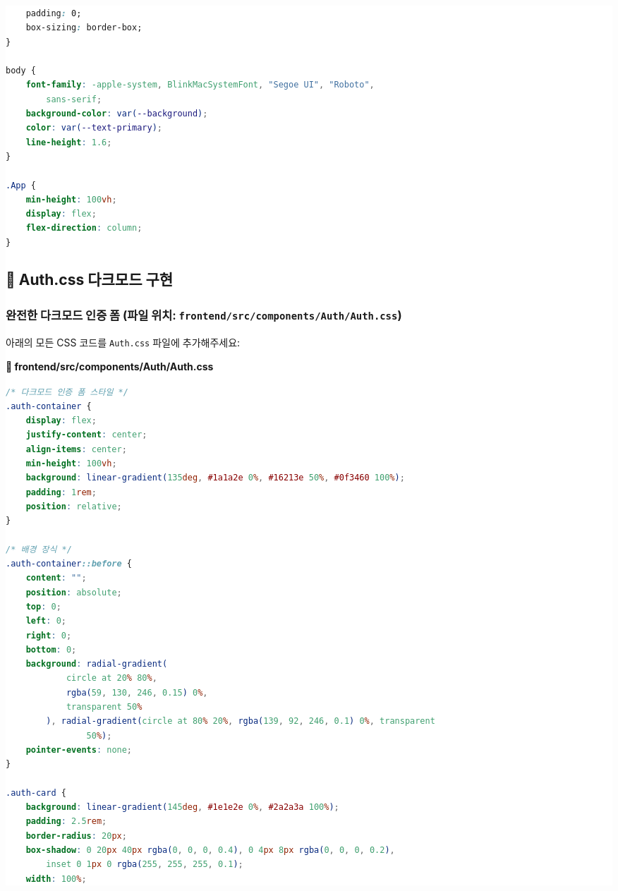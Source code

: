 ```css
	padding: 0;
	box-sizing: border-box;
}

body {
	font-family: -apple-system, BlinkMacSystemFont, "Segoe UI", "Roboto",
		sans-serif;
	background-color: var(--background);
	color: var(--text-primary);
	line-height: 1.6;
}

.App {
	min-height: 100vh;
	display: flex;
	flex-direction: column;
}
```

## 🌙 Auth.css 다크모드 구현

### 완전한 다크모드 인증 폼 (파일 위치: `frontend/src/components/Auth/Auth.css`)

아래의 모든 CSS 코드를 `Auth.css` 파일에 추가해주세요:

**📁 frontend/src/components/Auth/Auth.css**

```css
/* 다크모드 인증 폼 스타일 */
.auth-container {
	display: flex;
	justify-content: center;
	align-items: center;
	min-height: 100vh;
	background: linear-gradient(135deg, #1a1a2e 0%, #16213e 50%, #0f3460 100%);
	padding: 1rem;
	position: relative;
}

/* 배경 장식 */
.auth-container::before {
	content: "";
	position: absolute;
	top: 0;
	left: 0;
	right: 0;
	bottom: 0;
	background: radial-gradient(
			circle at 20% 80%,
			rgba(59, 130, 246, 0.15) 0%,
			transparent 50%
		), radial-gradient(circle at 80% 20%, rgba(139, 92, 246, 0.1) 0%, transparent
				50%);
	pointer-events: none;
}

.auth-card {
	background: linear-gradient(145deg, #1e1e2e 0%, #2a2a3a 100%);
	padding: 2.5rem;
	border-radius: 20px;
	box-shadow: 0 20px 40px rgba(0, 0, 0, 0.4), 0 4px 8px rgba(0, 0, 0, 0.2),
		inset 0 1px 0 rgba(255, 255, 255, 0.1);
	width: 100%;
```